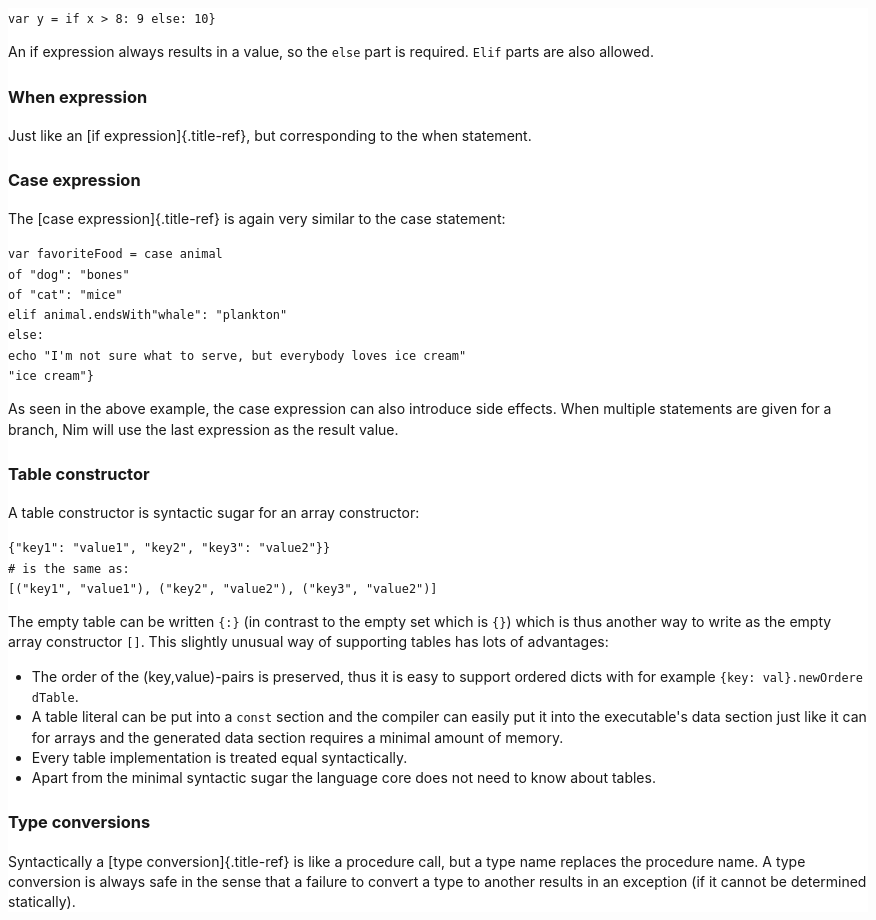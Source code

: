 ``` {.sourceCode .nim
var y = if x > 8: 9 else: 10}
```

An if expression always results in a value, so the `else` part is required.
`Elif` parts are also allowed.

### When expression

Just like an [if expression]{.title-ref}, but corresponding to the when
statement.

### Case expression

The [case expression]{.title-ref} is again very similar to the case statement:

``` {.sourceCode .nim
var favoriteFood = case animal
of "dog": "bones"
of "cat": "mice"
elif animal.endsWith"whale": "plankton"
else:
echo "I'm not sure what to serve, but everybody loves ice cream"
"ice cream"}
```

As seen in the above example, the case expression can also introduce side
effects. When multiple statements are given for a branch, Nim will use the last
expression as the result value.

### Table constructor

A table constructor is syntactic sugar for an array constructor:

``` {.sourceCode .nim
{"key1": "value1", "key2", "key3": "value2"}}
# is the same as:
[("key1", "value1"), ("key2", "value2"), ("key3", "value2")]
```

The empty table can be written `{:}` (in contrast to the empty set which is
`{}`) which is thus another way to write as the empty array constructor `[]`.
This slightly unusual way of supporting tables has lots of advantages:

-   The order of the (key,value)-pairs is preserved, thus it is easy to support
    ordered dicts with for example `{key: val}.newOrderedTable`.
-   A table literal can be put into a `const` section and the compiler can
    easily put it into the executable\'s data section just like it can for
    arrays and the generated data section requires a minimal amount of memory.
-   Every table implementation is treated equal syntactically.
-   Apart from the minimal syntactic sugar the language core does not need to
    know about tables.

### Type conversions

Syntactically a [type conversion]{.title-ref} is like a procedure call, but a
type name replaces the procedure name. A type conversion is always safe in the
sense that a failure to convert a type to another results in an exception (if it
cannot be determined statically).
